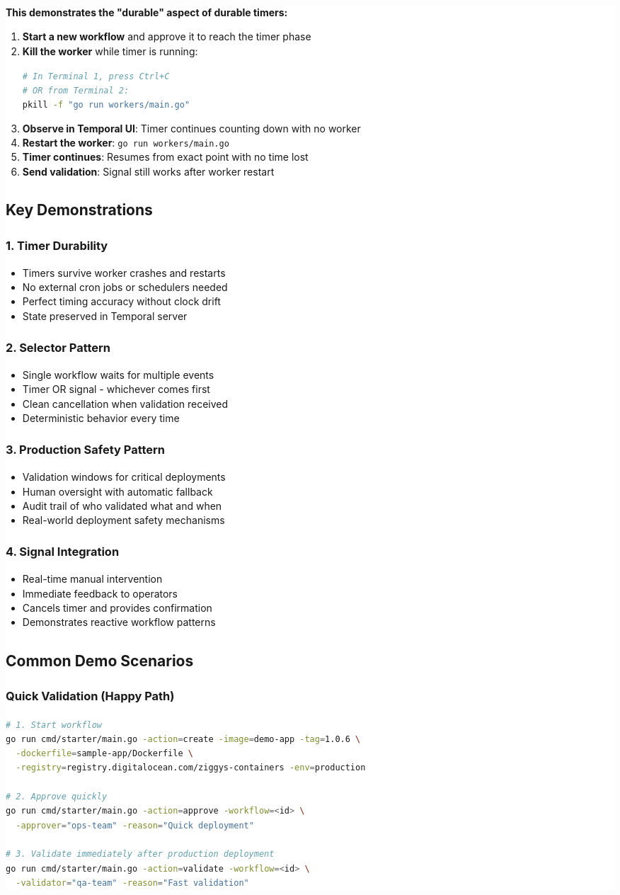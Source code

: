 **This demonstrates the "durable" aspect of durable timers:**

1. **Start a new workflow** and approve it to reach the timer phase
2. **Kill the worker** while timer is running:
   ```bash
   # In Terminal 1, press Ctrl+C
   # OR from Terminal 2:
   pkill -f "go run workers/main.go"
   ```
3. **Observe in Temporal UI**: Timer continues counting down with no worker
4. **Restart the worker**: `go run workers/main.go`
5. **Timer continues**: Resumes from exact point with no time lost
6. **Send validation**: Signal still works after worker restart

## Key Demonstrations

### 1. Timer Durability
- Timers survive worker crashes and restarts
- No external cron jobs or schedulers needed
- Perfect timing accuracy without clock drift
- State preserved in Temporal server

### 2. Selector Pattern
- Single workflow waits for multiple events
- Timer OR signal - whichever comes first
- Clean cancellation when validation received
- Deterministic behavior every time

### 3. Production Safety Pattern
- Validation windows for critical deployments
- Human oversight with automatic fallback
- Audit trail of who validated what and when
- Real-world deployment safety mechanisms

### 4. Signal Integration
- Real-time manual intervention
- Immediate feedback to operators
- Cancels timer and provides confirmation
- Demonstrates reactive workflow patterns

## Common Demo Scenarios

### Quick Validation (Happy Path)
```bash
# 1. Start workflow
go run cmd/starter/main.go -action=create -image=demo-app -tag=1.0.6 \
  -dockerfile=sample-app/Dockerfile \
  -registry=registry.digitalocean.com/ziggys-containers -env=production

# 2. Approve quickly
go run cmd/starter/main.go -action=approve -workflow=<id> \
  -approver="ops-team" -reason="Quick deployment"

# 3. Validate immediately after production deployment
go run cmd/starter/main.go -action=validate -workflow=<id> \
  -validator="qa-team" -reason="Fast validation"
```

